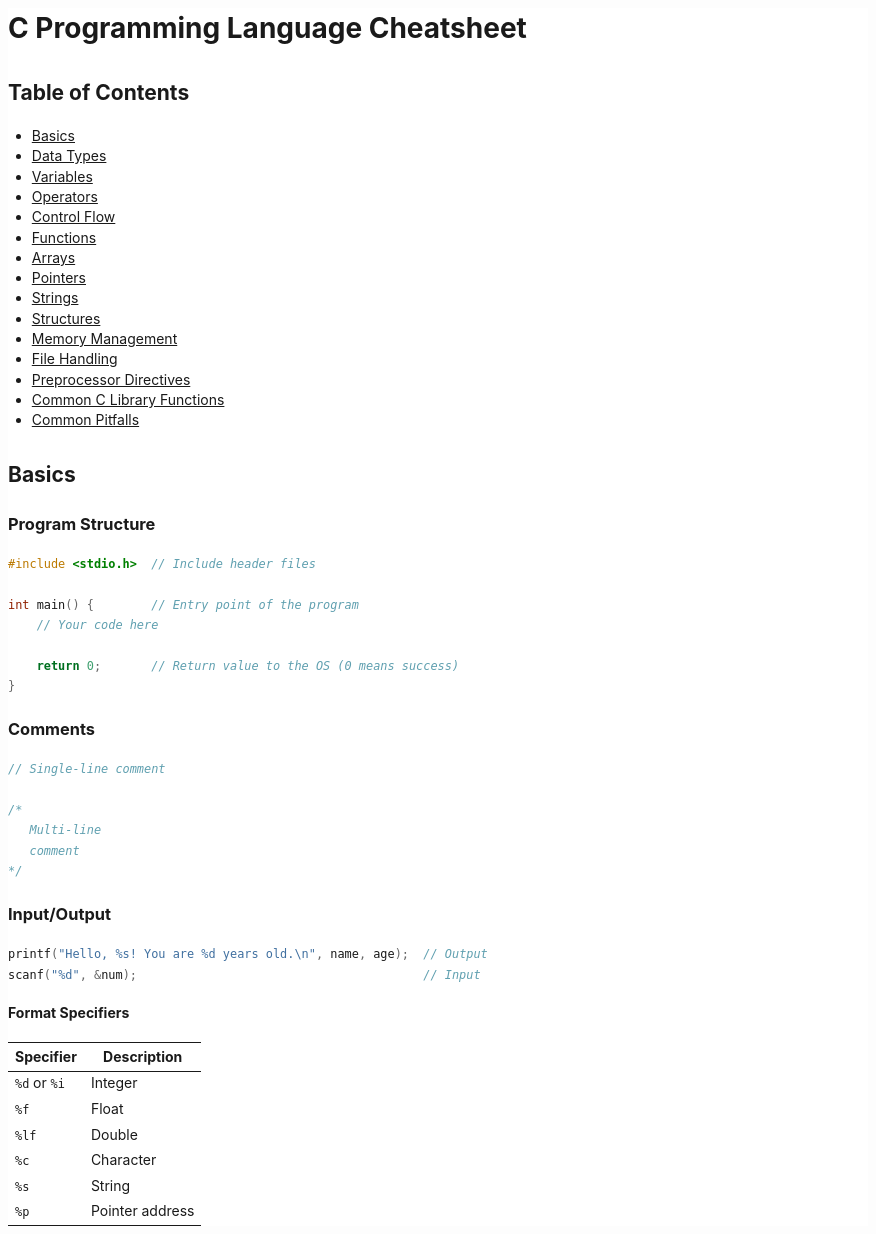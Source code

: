 # C Programming Language Cheatsheet

## Table of Contents
- [Basics](#basics)
- [Data Types](#data-types)
- [Variables](#variables)
- [Operators](#operators)
- [Control Flow](#control-flow)
- [Functions](#functions)
- [Arrays](#arrays)
- [Pointers](#pointers)
- [Strings](#strings)
- [Structures](#structures)
- [Memory Management](#memory-management)
- [File Handling](#file-handling)
- [Preprocessor Directives](#preprocessor-directives)
- [Common C Library Functions](#common-c-library-functions)
- [Common Pitfalls](#common-pitfalls)

## Basics

### Program Structure
```c
#include <stdio.h>  // Include header files

int main() {        // Entry point of the program
    // Your code here
    
    return 0;       // Return value to the OS (0 means success)
}
```

### Comments
```c
// Single-line comment

/*
   Multi-line
   comment
*/
```

### Input/Output
```c
printf("Hello, %s! You are %d years old.\n", name, age);  // Output
scanf("%d", &num);                                        // Input
```

#### Format Specifiers
| Specifier | Description |
|-----------|-------------|
| `%d` or `%i` | Integer |
| `%f` | Float |
| `%lf` | Double |
| `%c` | Character |
| `%s` | String |
| `%p` | Pointer address |